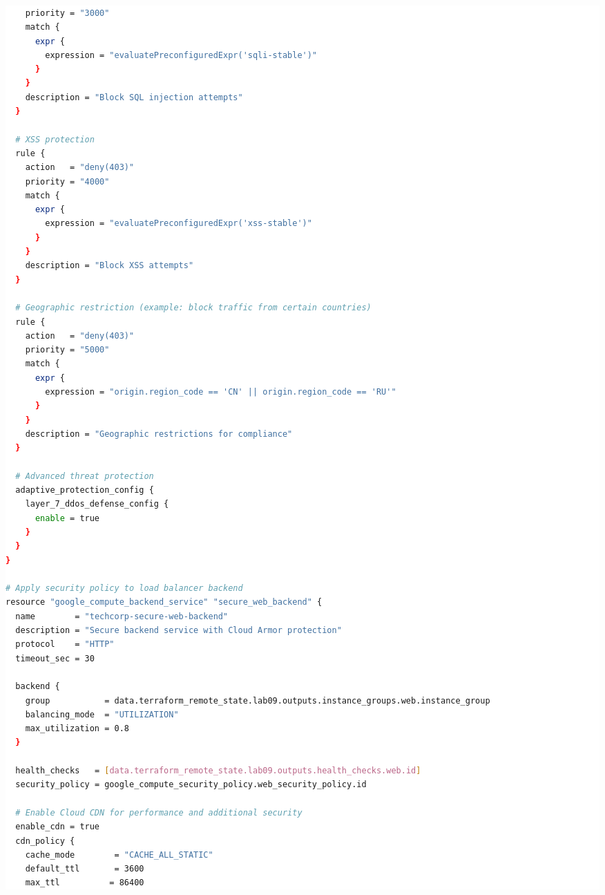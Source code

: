 ```bash
    priority = "3000"
    match {
      expr {
        expression = "evaluatePreconfiguredExpr('sqli-stable')"
      }
    }
    description = "Block SQL injection attempts"
  }
  
  # XSS protection
  rule {
    action   = "deny(403)"
    priority = "4000"
    match {
      expr {
        expression = "evaluatePreconfiguredExpr('xss-stable')"
      }
    }
    description = "Block XSS attempts"
  }
  
  # Geographic restriction (example: block traffic from certain countries)
  rule {
    action   = "deny(403)"
    priority = "5000"
    match {
      expr {
        expression = "origin.region_code == 'CN' || origin.region_code == 'RU'"
      }
    }
    description = "Geographic restrictions for compliance"
  }
  
  # Advanced threat protection
  adaptive_protection_config {
    layer_7_ddos_defense_config {
      enable = true
    }
  }
}

# Apply security policy to load balancer backend
resource "google_compute_backend_service" "secure_web_backend" {
  name        = "techcorp-secure-web-backend"
  description = "Secure backend service with Cloud Armor protection"
  protocol    = "HTTP"
  timeout_sec = 30
  
  backend {
    group           = data.terraform_remote_state.lab09.outputs.instance_groups.web.instance_group
    balancing_mode  = "UTILIZATION"
    max_utilization = 0.8
  }
  
  health_checks   = [data.terraform_remote_state.lab09.outputs.health_checks.web.id]
  security_policy = google_compute_security_policy.web_security_policy.id
  
  # Enable Cloud CDN for performance and additional security
  enable_cdn = true
  cdn_policy {
    cache_mode        = "CACHE_ALL_STATIC"
    default_ttl       = 3600
    max_ttl          = 86400
```